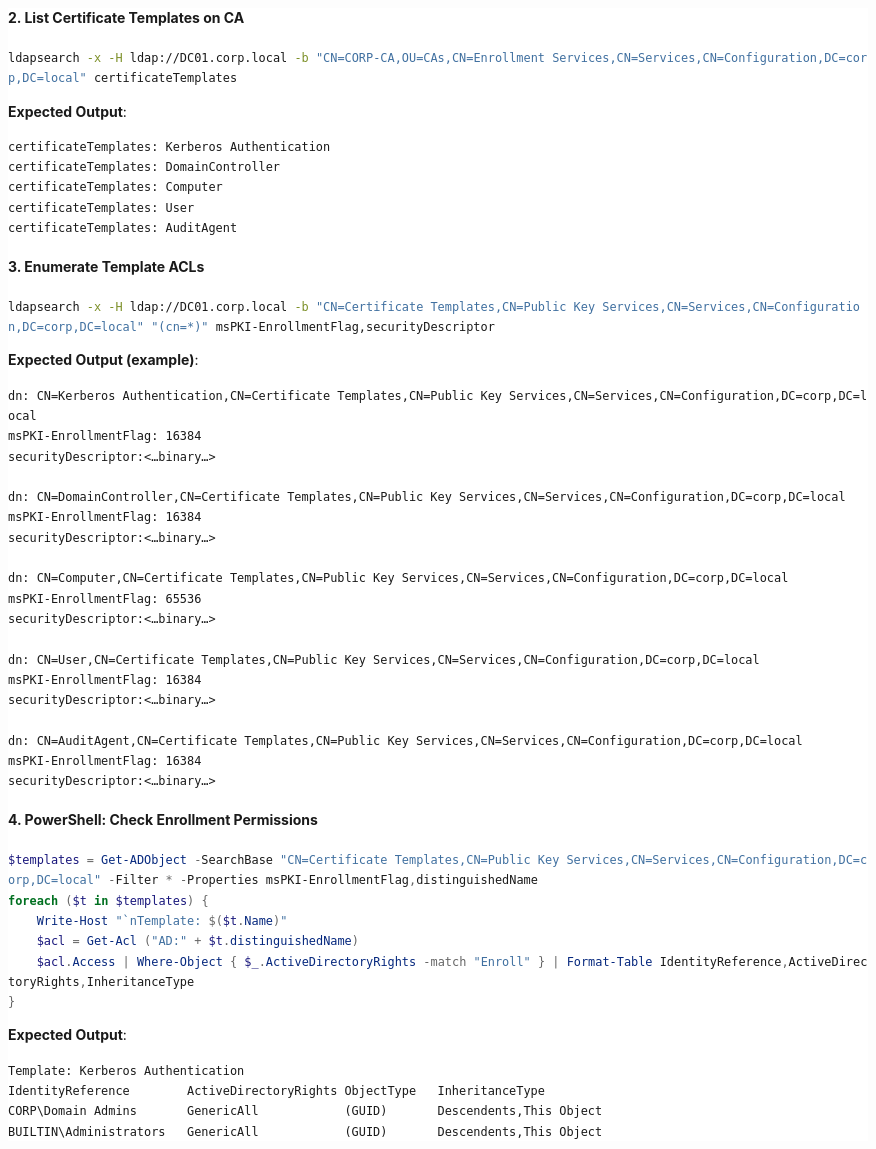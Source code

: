 #### 2. List Certificate Templates on CA  
```bash
ldapsearch -x -H ldap://DC01.corp.local -b "CN=CORP-CA,OU=CAs,CN=Enrollment Services,CN=Services,CN=Configuration,DC=corp,DC=local" certificateTemplates
```
**Expected Output**:  
```
certificateTemplates: Kerberos Authentication
certificateTemplates: DomainController
certificateTemplates: Computer
certificateTemplates: User
certificateTemplates: AuditAgent
```

#### 3. Enumerate Template ACLs  
```bash
ldapsearch -x -H ldap://DC01.corp.local -b "CN=Certificate Templates,CN=Public Key Services,CN=Services,CN=Configuration,DC=corp,DC=local" "(cn=*)" msPKI-EnrollmentFlag,securityDescriptor
```
**Expected Output (example)**:  
```
dn: CN=Kerberos Authentication,CN=Certificate Templates,CN=Public Key Services,CN=Services,CN=Configuration,DC=corp,DC=local
msPKI-EnrollmentFlag: 16384
securityDescriptor:<…binary…>

dn: CN=DomainController,CN=Certificate Templates,CN=Public Key Services,CN=Services,CN=Configuration,DC=corp,DC=local
msPKI-EnrollmentFlag: 16384
securityDescriptor:<…binary…>

dn: CN=Computer,CN=Certificate Templates,CN=Public Key Services,CN=Services,CN=Configuration,DC=corp,DC=local
msPKI-EnrollmentFlag: 65536
securityDescriptor:<…binary…>

dn: CN=User,CN=Certificate Templates,CN=Public Key Services,CN=Services,CN=Configuration,DC=corp,DC=local
msPKI-EnrollmentFlag: 16384
securityDescriptor:<…binary…>

dn: CN=AuditAgent,CN=Certificate Templates,CN=Public Key Services,CN=Services,CN=Configuration,DC=corp,DC=local
msPKI-EnrollmentFlag: 16384
securityDescriptor:<…binary…>
```

#### 4. PowerShell: Check Enrollment Permissions  
```powershell
$templates = Get-ADObject -SearchBase "CN=Certificate Templates,CN=Public Key Services,CN=Services,CN=Configuration,DC=corp,DC=local" -Filter * -Properties msPKI-EnrollmentFlag,distinguishedName
foreach ($t in $templates) {
    Write-Host "`nTemplate: $($t.Name)"
    $acl = Get-Acl ("AD:" + $t.distinguishedName)
    $acl.Access | Where-Object { $_.ActiveDirectoryRights -match "Enroll" } | Format-Table IdentityReference,ActiveDirectoryRights,InheritanceType
}
```
**Expected Output**:  
```
Template: Kerberos Authentication
IdentityReference        ActiveDirectoryRights ObjectType   InheritanceType
CORP\Domain Admins       GenericAll            (GUID)       Descendents,This Object
BUILTIN\Administrators   GenericAll            (GUID)       Descendents,This Object

```
